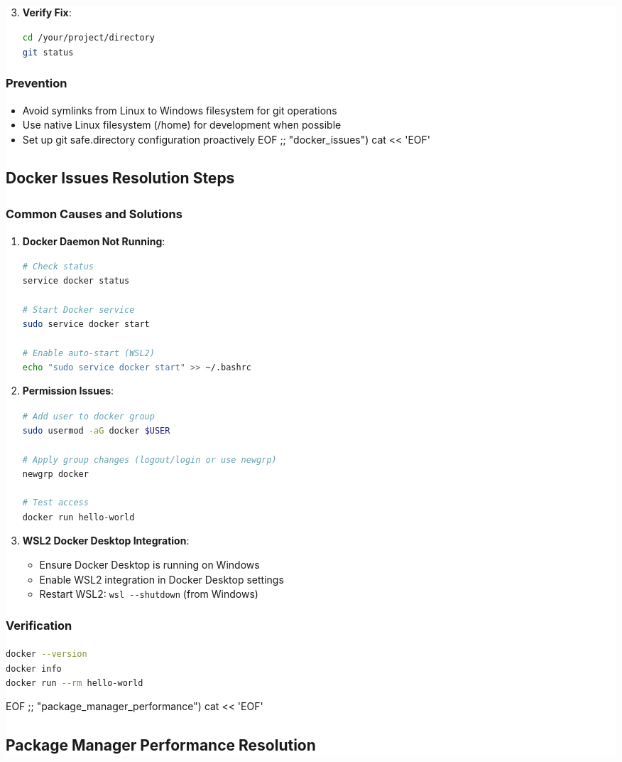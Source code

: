 3. **Verify Fix**:
   ```bash
   cd /your/project/directory
   git status
   ```

### Prevention
- Avoid symlinks from Linux to Windows filesystem for git operations
- Use native Linux filesystem (/home) for development when possible
- Set up git safe.directory configuration proactively
EOF
      ;;
    "docker_issues")
      cat << 'EOF'
## Docker Issues Resolution Steps

### Common Causes and Solutions

1. **Docker Daemon Not Running**:
   ```bash
   # Check status
   service docker status
   
   # Start Docker service
   sudo service docker start
   
   # Enable auto-start (WSL2)
   echo "sudo service docker start" >> ~/.bashrc
   ```

2. **Permission Issues**:
   ```bash
   # Add user to docker group
   sudo usermod -aG docker $USER
   
   # Apply group changes (logout/login or use newgrp)
   newgrp docker
   
   # Test access
   docker run hello-world
   ```

3. **WSL2 Docker Desktop Integration**:
   - Ensure Docker Desktop is running on Windows
   - Enable WSL2 integration in Docker Desktop settings
   - Restart WSL2: `wsl --shutdown` (from Windows)

### Verification
```bash
docker --version
docker info
docker run --rm hello-world
```
EOF
      ;;
    "package_manager_performance")
      cat << 'EOF'
## Package Manager Performance Resolution
